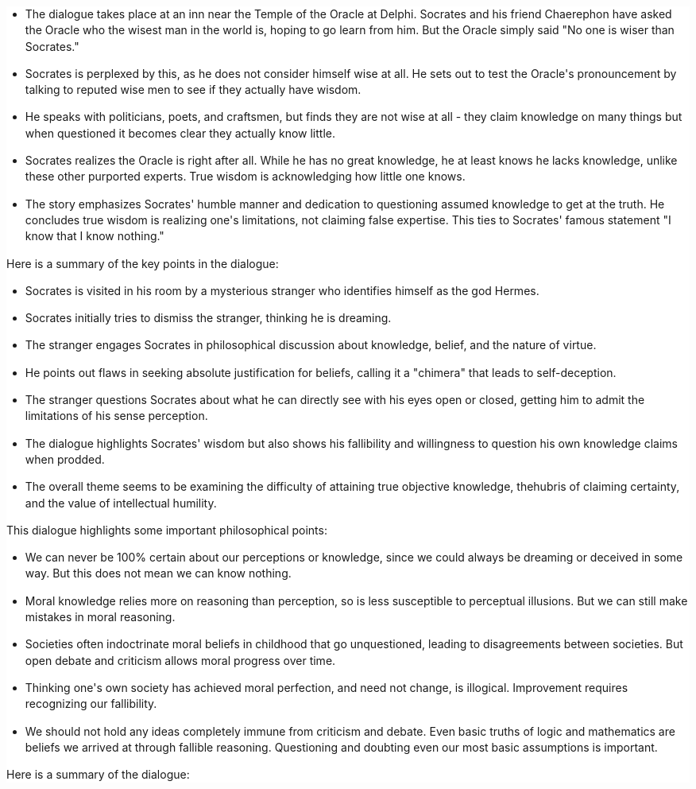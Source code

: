  

- The dialogue takes place at an inn near the Temple of the Oracle at Delphi. Socrates and his friend Chaerephon have asked the Oracle who the wisest man in the world is, hoping to go learn from him. But the Oracle simply said "No one is wiser than Socrates."

- Socrates is perplexed by this, as he does not consider himself wise at all. He sets out to test the Oracle's pronouncement by talking to reputed wise men to see if they actually have wisdom. 

- He speaks with politicians, poets, and craftsmen, but finds they are not wise at all - they claim knowledge on many things but when questioned it becomes clear they actually know little. 

- Socrates realizes the Oracle is right after all. While he has no great knowledge, he at least knows he lacks knowledge, unlike these other purported experts. True wisdom is acknowledging how little one knows.

- The story emphasizes Socrates' humble manner and dedication to questioning assumed knowledge to get at the truth. He concludes true wisdom is realizing one's limitations, not claiming false expertise. This ties to Socrates' famous statement "I know that I know nothing."

 Here is a summary of the key points in the dialogue:

- Socrates is visited in his room by a mysterious stranger who identifies himself as the god Hermes. 

- Socrates initially tries to dismiss the stranger, thinking he is dreaming. 

- The stranger engages Socrates in philosophical discussion about knowledge, belief, and the nature of virtue. 

- He points out flaws in seeking absolute justification for beliefs, calling it a "chimera" that leads to self-deception.

- The stranger questions Socrates about what he can directly see with his eyes open or closed, getting him to admit the limitations of his sense perception. 

- The dialogue highlights Socrates' wisdom but also shows his fallibility and willingness to question his own knowledge claims when prodded. 

- The overall theme seems to be examining the difficulty of attaining true objective knowledge, thehubris of claiming certainty, and the value of intellectual humility.

 This dialogue highlights some important philosophical points:

- We can never be 100% certain about our perceptions or knowledge, since we could always be dreaming or deceived in some way. But this does not mean we can know nothing.

- Moral knowledge relies more on reasoning than perception, so is less susceptible to perceptual illusions. But we can still make mistakes in moral reasoning. 

- Societies often indoctrinate moral beliefs in childhood that go unquestioned, leading to disagreements between societies. But open debate and criticism allows moral progress over time. 

- Thinking one's own society has achieved moral perfection, and need not change, is illogical. Improvement requires recognizing our fallibility. 

- We should not hold any ideas completely immune from criticism and debate. Even basic truths of logic and mathematics are beliefs we arrived at through fallible reasoning. Questioning and doubting even our most basic assumptions is important.

 Here is a summary of the dialogue:

